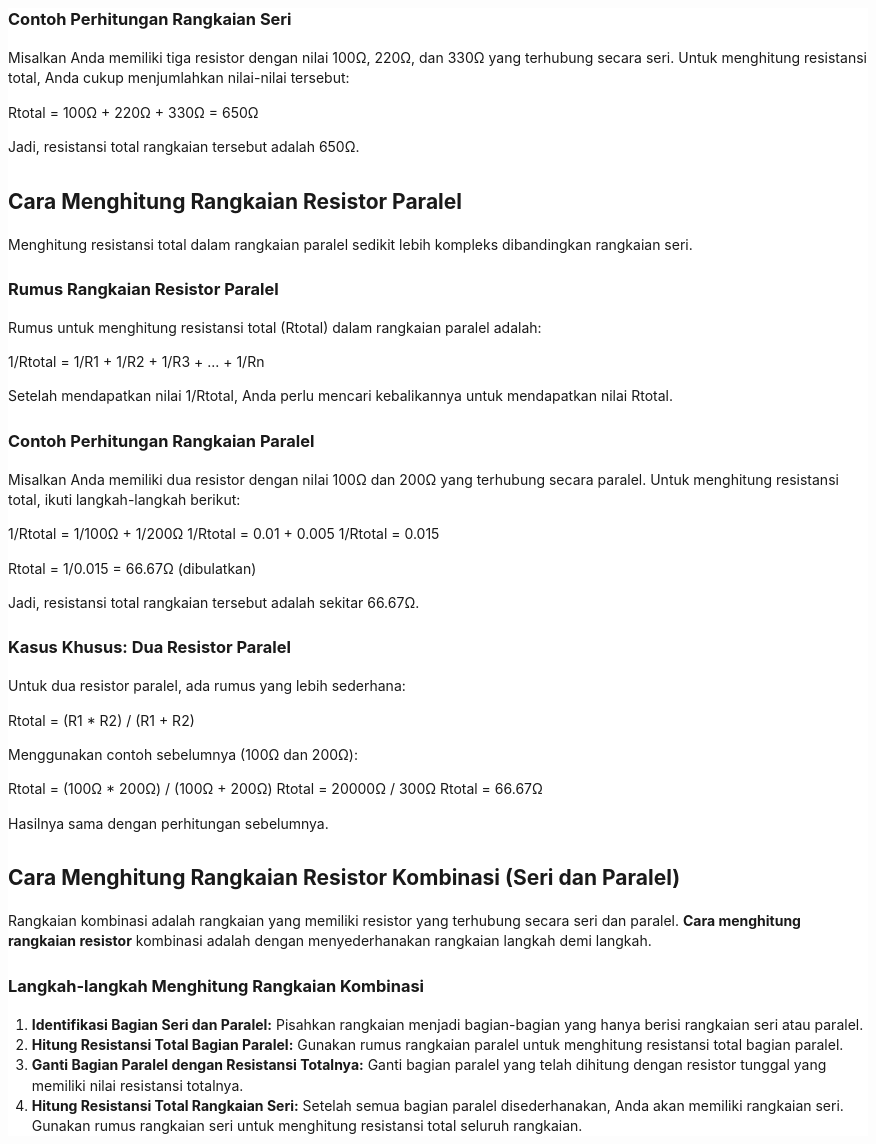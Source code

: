 ### Contoh Perhitungan Rangkaian Seri

Misalkan Anda memiliki tiga resistor dengan nilai 100Ω, 220Ω, dan 330Ω yang terhubung secara seri. Untuk menghitung resistansi total, Anda cukup menjumlahkan nilai-nilai tersebut:

Rtotal = 100Ω + 220Ω + 330Ω = 650Ω

Jadi, resistansi total rangkaian tersebut adalah 650Ω.

## Cara Menghitung Rangkaian Resistor Paralel

Menghitung resistansi total dalam rangkaian paralel sedikit lebih kompleks dibandingkan rangkaian seri.

### Rumus Rangkaian Resistor Paralel

Rumus untuk menghitung resistansi total (Rtotal) dalam rangkaian paralel adalah:

1/Rtotal = 1/R1 + 1/R2 + 1/R3 + ... + 1/Rn

Setelah mendapatkan nilai 1/Rtotal, Anda perlu mencari kebalikannya untuk mendapatkan nilai Rtotal.

### Contoh Perhitungan Rangkaian Paralel

Misalkan Anda memiliki dua resistor dengan nilai 100Ω dan 200Ω yang terhubung secara paralel. Untuk menghitung resistansi total, ikuti langkah-langkah berikut:

1/Rtotal = 1/100Ω + 1/200Ω 1/Rtotal = 0.01 + 0.005 1/Rtotal = 0.015

Rtotal = 1/0.015 = 66.67Ω (dibulatkan)

Jadi, resistansi total rangkaian tersebut adalah sekitar 66.67Ω.

### Kasus Khusus: Dua Resistor Paralel

Untuk dua resistor paralel, ada rumus yang lebih sederhana:

Rtotal = (R1 \* R2) / (R1 + R2)

Menggunakan contoh sebelumnya (100Ω dan 200Ω):

Rtotal = (100Ω \* 200Ω) / (100Ω + 200Ω) Rtotal = 20000Ω / 300Ω Rtotal = 66.67Ω

Hasilnya sama dengan perhitungan sebelumnya.

## Cara Menghitung Rangkaian Resistor Kombinasi (Seri dan Paralel)

Rangkaian kombinasi adalah rangkaian yang memiliki resistor yang terhubung secara seri dan paralel. **Cara menghitung rangkaian resistor** kombinasi adalah dengan menyederhanakan rangkaian langkah demi langkah.

### Langkah-langkah Menghitung Rangkaian Kombinasi

1. **Identifikasi Bagian Seri dan Paralel:** Pisahkan rangkaian menjadi bagian-bagian yang hanya berisi rangkaian seri atau paralel.
2. **Hitung Resistansi Total Bagian Paralel:** Gunakan rumus rangkaian paralel untuk menghitung resistansi total bagian paralel.
3. **Ganti Bagian Paralel dengan Resistansi Totalnya:** Ganti bagian paralel yang telah dihitung dengan resistor tunggal yang memiliki nilai resistansi totalnya.
4. **Hitung Resistansi Total Rangkaian Seri:** Setelah semua bagian paralel disederhanakan, Anda akan memiliki rangkaian seri. Gunakan rumus rangkaian seri untuk menghitung resistansi total seluruh rangkaian.
